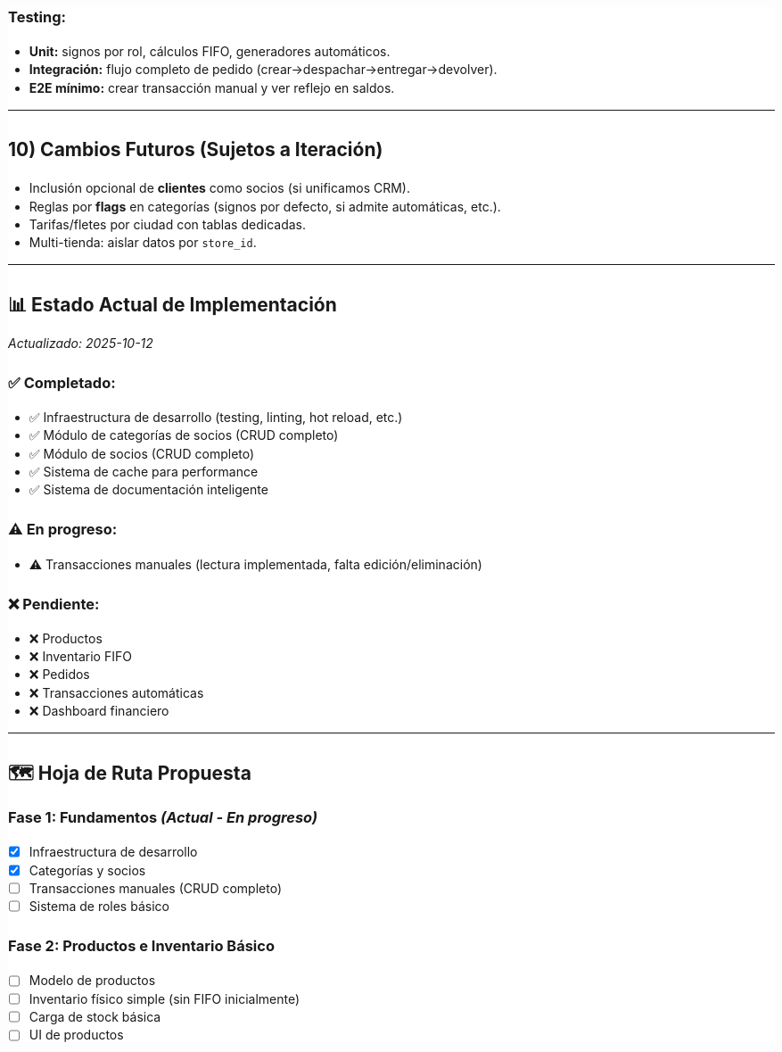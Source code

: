 ### **Testing:**
- **Unit:** signos por rol, cálculos FIFO, generadores automáticos.
- **Integración:** flujo completo de pedido (crear→despachar→entregar→devolver).
- **E2E mínimo:** crear transacción manual y ver reflejo en saldos.

---

## 10) Cambios Futuros (Sujetos a Iteración)

- Inclusión opcional de **clientes** como socios (si unificamos CRM).
- Reglas por **flags** en categorías (signos por defecto, si admite automáticas, etc.).
- Tarifas/fletes por ciudad con tablas dedicadas.
- Multi-tienda: aislar datos por `store_id`.

---

## 📊 Estado Actual de Implementación

*Actualizado: 2025-10-12*

### **✅ Completado:**
- ✅ Infraestructura de desarrollo (testing, linting, hot reload, etc.)
- ✅ Módulo de categorías de socios (CRUD completo)
- ✅ Módulo de socios (CRUD completo)
- ✅ Sistema de cache para performance
- ✅ Sistema de documentación inteligente

### **⚠️ En progreso:**
- ⚠️ Transacciones manuales (lectura implementada, falta edición/eliminación)

### **❌ Pendiente:**
- ❌ Productos
- ❌ Inventario FIFO
- ❌ Pedidos
- ❌ Transacciones automáticas
- ❌ Dashboard financiero

---

## 🗺️ Hoja de Ruta Propuesta

### **Fase 1: Fundamentos** *(Actual - En progreso)*
- [x] Infraestructura de desarrollo
- [x] Categorías y socios
- [ ] Transacciones manuales (CRUD completo)
- [ ] Sistema de roles básico

### **Fase 2: Productos e Inventario Básico**
- [ ] Modelo de productos
- [ ] Inventario físico simple (sin FIFO inicialmente)
- [ ] Carga de stock básica
- [ ] UI de productos
